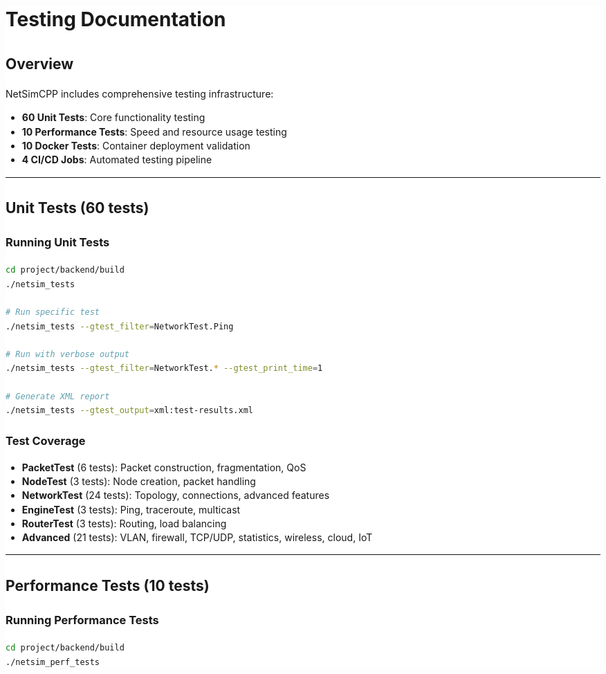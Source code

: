 # Testing Documentation

## Overview

NetSimCPP includes comprehensive testing infrastructure:
- **60 Unit Tests**: Core functionality testing
- **10 Performance Tests**: Speed and resource usage testing
- **10 Docker Tests**: Container deployment validation
- **4 CI/CD Jobs**: Automated testing pipeline

---

## Unit Tests (60 tests)

### Running Unit Tests

```bash
cd project/backend/build
./netsim_tests

# Run specific test
./netsim_tests --gtest_filter=NetworkTest.Ping

# Run with verbose output
./netsim_tests --gtest_filter=NetworkTest.* --gtest_print_time=1

# Generate XML report
./netsim_tests --gtest_output=xml:test-results.xml
```

### Test Coverage

- **PacketTest** (6 tests): Packet construction, fragmentation, QoS
- **NodeTest** (3 tests): Node creation, packet handling
- **NetworkTest** (24 tests): Topology, connections, advanced features
- **EngineTest** (3 tests): Ping, traceroute, multicast
- **RouterTest** (3 tests): Routing, load balancing
- **Advanced** (21 tests): VLAN, firewall, TCP/UDP, statistics, wireless, cloud, IoT

---

## Performance Tests (10 tests)

### Running Performance Tests

```bash
cd project/backend/build
./netsim_perf_tests
```
